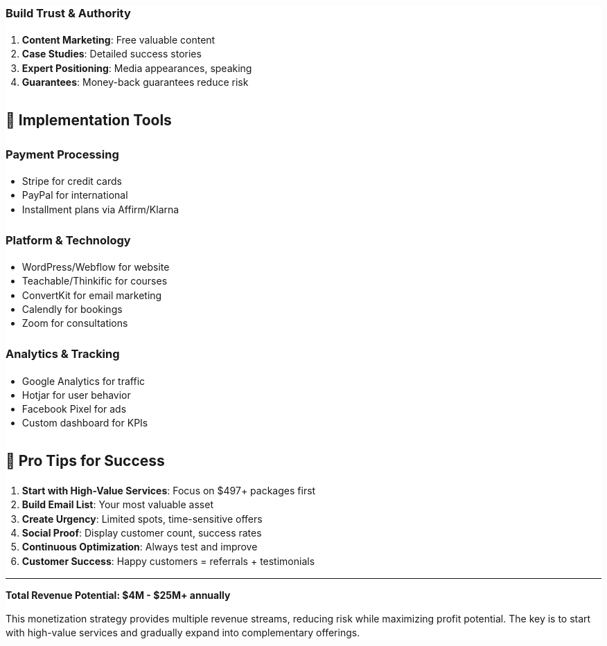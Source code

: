 ### **Build Trust & Authority**
1. **Content Marketing**: Free valuable content
2. **Case Studies**: Detailed success stories
3. **Expert Positioning**: Media appearances, speaking
4. **Guarantees**: Money-back guarantees reduce risk

## 🔧 Implementation Tools

### **Payment Processing**
- Stripe for credit cards
- PayPal for international
- Installment plans via Affirm/Klarna

### **Platform & Technology**
- WordPress/Webflow for website
- Teachable/Thinkific for courses
- ConvertKit for email marketing
- Calendly for bookings
- Zoom for consultations

### **Analytics & Tracking**
- Google Analytics for traffic
- Hotjar for user behavior
- Facebook Pixel for ads
- Custom dashboard for KPIs

## 💎 Pro Tips for Success

1. **Start with High-Value Services**: Focus on $497+ packages first
2. **Build Email List**: Your most valuable asset
3. **Create Urgency**: Limited spots, time-sensitive offers
4. **Social Proof**: Display customer count, success rates
5. **Continuous Optimization**: Always test and improve
6. **Customer Success**: Happy customers = referrals + testimonials

---

**Total Revenue Potential: $4M - $25M+ annually**

This monetization strategy provides multiple revenue streams, reducing risk while maximizing profit potential. The key is to start with high-value services and gradually expand into complementary offerings.
